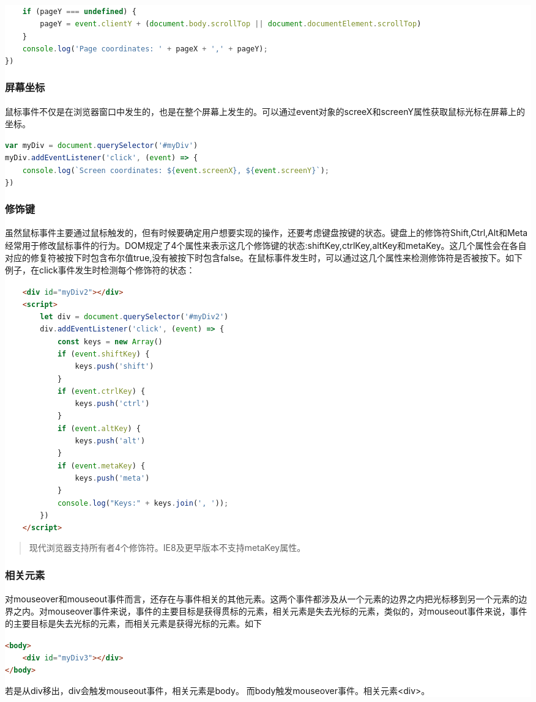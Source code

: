 ``` js
	if (pageY === undefined) {
		pageY = event.clientY + (document.body.scrollTop || document.documentElement.scrollTop)
	}
	console.log('Page coordinates: ' + pageX + ',' + pageY);
})
```
### 屏幕坐标
鼠标事件不仅是在浏览器窗口中发生的，也是在整个屏幕上发生的。可以通过event对象的screeX和screenY属性获取鼠标光标在屏幕上的坐标。
``` js
var myDiv = document.querySelector('#myDiv')
myDiv.addEventListener('click', (event) => {
	console.log(`Screen coordinates: ${event.screenX}, ${event.screenY}`);
})
```
### 修饰键
虽然鼠标事件主要通过鼠标触发的，但有时候要确定用户想要实现的操作，还要考虑键盘按键的状态。键盘上的修饰符Shift,Ctrl,Alt和Meta经常用于修改鼠标事件的行为。DOM规定了4个属性来表示这几个修饰键的状态:shiftKey,ctrlKey,altKey和metaKey。这几个属性会在各自对应的修复符被按下时包含布尔值true,没有被按下时包含false。在鼠标事件发生时，可以通过这几个属性来检测修饰符是否被按下。如下例子，在click事件发生时检测每个修饰符的状态：
``` html
	<div id="myDiv2"></div>
	<script>
		let div = document.querySelector('#myDiv2')
		div.addEventListener('click', (event) => {
			const keys = new Array()
			if (event.shiftKey) {
				keys.push('shift')
			}
			if (event.ctrlKey) {
				keys.push('ctrl')
			}
			if (event.altKey) {
				keys.push('alt')
			}
			if (event.metaKey) {
				keys.push('meta')
			}
			console.log("Keys:" + keys.join(', '));
		})
	</script>
```
> 现代浏览器支持所有者4个修饰符。IE8及更早版本不支持metaKey属性。
### 相关元素
对mouseover和mouseout事件而言，还存在与事件相关的其他元素。这两个事件都涉及从一个元素的边界之内把光标移到另一个元素的边界之内。对mouseover事件来说，事件的主要目标是获得贯标的元素，相关元素是失去光标的元素，类似的，对mouseout事件来说，事件的主要目标是失去光标的元素，而相关元素是获得光标的元素。如下
``` html
<body>
	<div id="myDiv3"></div>
</body>
```
若是从div移出，div会触发mouseout事件，相关元素是body。 而body触发mouseover事件。相关元素<div\>。
